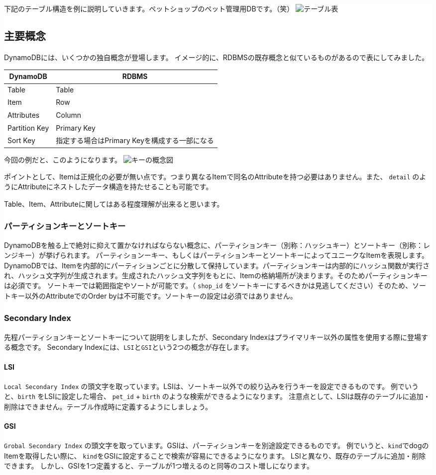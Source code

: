 下記のテーブル構造を例に説明していきます。ペットショップのペット管理用DBです。（笑）
<img src="/images/20200818/Screen_Shot_2020-08-17_at_0.30.30.png" alt="テーブル表" loading="lazy">

## 主要概念

DynamoDBには、いくつかの独自概念が登場します。
イメージ的に、RDBMSの既存概念と似ているものがあるので表にしてみました。

|DynamoDB|RDBMS|
|---|---|
|Table|Table|
|Item|Row|
|Attributes|Column|
|Partition Key|Primary Key|
|Sort Key|指定する場合はPrimary Keyを構成する一部になる|

今回の例だと、このようになります。
<img src="/images/20200818/Screen_Shot_2020-08-17_at_1.45.33.png" alt="キーの概念図" loading="lazy">

ポイントとして、Itemは正規化の必要が無い点です。つまり異なるItemで同名のAttributeを持つ必要はありません。また、 `detail` のようにAttributeにネストしたデータ構造を持たせることも可能です。

Table、Item、Attributeに関してはある程度理解が出来ると思います。

### パーティションキーとソートキー

DynamoDBを触る上で絶対に抑えて置かなければならない概念に、パーティションキー（別称：ハッシュキー）とソートキー（別称：レンジキー）が挙げられます。
パーティションーキー、もしくはパーティションキーとソートキーによってユニークなItemを表現します。
DynamoDBでは、Itemを内部的にパーティションごとに分散して保持しています。パーティションキーは内部的にハッシュ関数が実行され、ハッシュ文字列が生成されます。生成されたハッシュ文字列をもとに、Itemの格納場所が決まります。そのためパーティションキーは必須です。
ソートキーでは範囲指定やソートが可能です。（ `shop_id` をソートキーにするべきかは見逃してください）そのため、ソートキー以外のAttributeでのOrder byは不可能です。ソートキーの設定は必須ではありません。

### Secondary Index

先程パーティションキーとソートキーについて説明をしましたが、Secondary Indexはプライマリキー以外の属性を使用する際に登場する概念です。
Secondary Indexには、`LSI`と`GSI`という2つの概念が存在します。

#### LSI

`Local Secondary Index` の頭文字を取っています。LSIは、ソートキー以外での絞り込みを行うキーを設定できるものです。
例でいうと、`birth` をLSIに設定した場合、 `pet_id` + `birth` のような検索ができるようになります。
注意点として、LSIは既存のテーブルに追加・削除はできません。テーブル作成時に定義するようにしましょう。

#### GSI

`Grobal Secondary Index` の頭文字を取っています。GSIは、パーティションキーを別途設定できるものです。
例でいうと、`kind`でdogのItemを取得したい際に、 `kind`をGSIに設定することで検索が容易にできるようになります。
LSIと異なり、既存のテーブルに追加・削除できます。
しかし、GSIを1つ定義すると、テーブルが1つ増えるのと同等のコスト増しになります。
